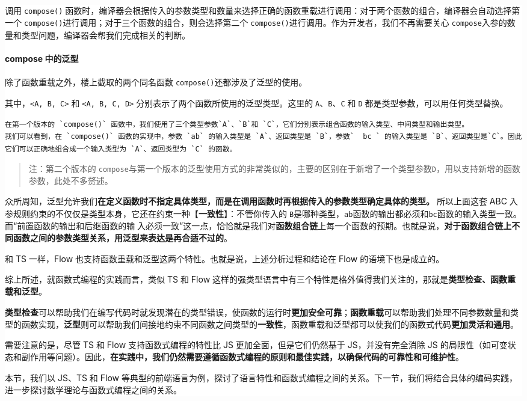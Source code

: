 调用 `compose()` 函数时，编译器会根据传入的参数类型和数量来选择正确的函数重载进行调用：对于两个函数的组合，编译器会自动选择第一个 `compose()`进行调用；对于三个函数的组合，则会选择第二个 `compose()`进行调用。作为开发者，我们不再需要关心 `compose`入参的数量和类型问题，编译器会帮我们完成相关的判断。

#### compose 中的泛型

除了函数重载之外，楼上截取的两个同名函数 `compose()`还都涉及了泛型的使用。

其中，`<A, B, C>` 和 `<A, B, C, D>` 分别表示了两个函数所使用的泛型类型。这里的 `A`、`B`、`C` 和 `D` 都是类型参数，可以用任何类型替换。

```text
在第一个版本的 `compose()` 函数中，我们使用了三个类型参数`A`、`B`和 `C`，它们分别表示组合函数的输入类型、中间类型和输出类型。  
我们可以看到，在 `compose()` 函数的实现中，参数 `ab` 的输入类型是 `A`、返回类型是 `B`，参数`  bc ` 的输入类型是 `B`、返回类型是`C`。因此它们可以正确地组合成一个输入类型为 `A`、返回类型为 `C` 的函数。
```

> 注：第二个版本的 `compose`与第一个版本的泛型使用方式的非常类似的，主要的区别在于新增了一个类型参数`D`，用以支持新增的函数参数，此处不多赘述。

众所周知，泛型允许我们**在定义函数时不指定具体类型，而是在调用函数时再根据传入的参数类型确定具体的类型。** 所以上面这套 ABC 入参规则约束的不仅仅是类型本身，它还在约束一种【**一致性**】：不管你传入的 `B`是哪种类型，`ab`函数的输出都必须和`bc`函数的输入类型一致。而“前置函数的输出和后继函数的输 入必须一致”这一点，恰恰就是我们对**函数组合链**上每一个函数的预期。也就是说，**对于函数组合链上不同函数之间的参数类型关系，用泛型来表达是再合适不过的**。

和 TS 一样，Flow 也支持函数重载和泛型这两个特性。也就是说，上述分析过程和结论在 Flow 的语境下也是成立的。  


综上所述，就函数式编程的实践而言，类似 TS 和 Flow 这样的强类型语言中有三个特性是格外值得我们关注的，那就是**类型检查、函数重载和泛型**。

**类型检查**可以帮助我们在编写代码时就发现潜在的类型错误，使函数的运行时**更加安全可靠**；**函数重载**可以帮助我们处理不同参数数量和类型的函数实现，**泛型**则可以帮助我们间接地约束不同函数之间类型的**一致性**，函数重载和泛型都可以使我们的函数式代码**更加灵活和通用**。

需要注意的是，尽管 TS 和 Flow 支持函数式编程的特性比 JS 更加全面，但是它们仍然基于 JS，并没有完全消除 JS 的局限性（如可变状态和副作用等问题）。因此，**在实践中，我们仍然需要遵循函数式编程的原则和最佳实践，以确保代码的可靠性和可维护性**。

本节，我们以 JS、TS 和 Flow 等典型的前端语言为例，探讨了语言特性和函数式编程之间的关系。下一节，我们将结合具体的编码实践，进一步探讨数学理论与函数式编程之间的关系。

  


##